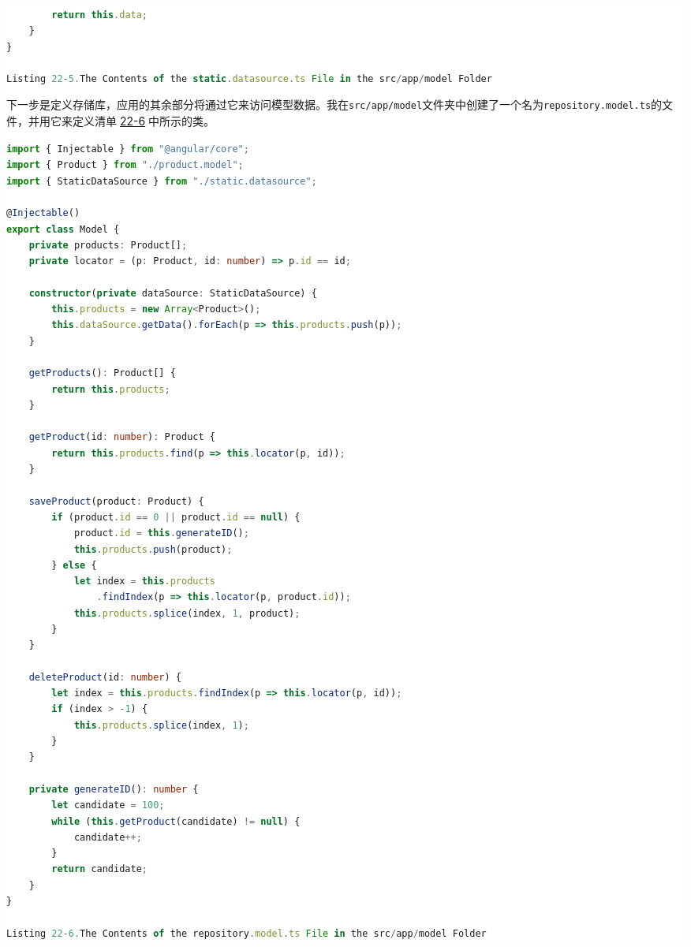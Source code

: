 ```ts
        return this.data;
    }
}

Listing 22-5.The Contents of the static.datasource.ts File in the src/app/model Folder

```

下一步是定义存储库，应用的其余部分将通过它来访问模型数据。我在`src/app/model`文件夹中创建了一个名为`repository.model.ts`的文件，并用它来定义清单 [22-6](#PC6) 中所示的类。

```ts
import { Injectable } from "@angular/core";
import { Product } from "./product.model";
import { StaticDataSource } from "./static.datasource";

@Injectable()
export class Model {
    private products: Product[];
    private locator = (p: Product, id: number) => p.id == id;

    constructor(private dataSource: StaticDataSource) {
        this.products = new Array<Product>();
        this.dataSource.getData().forEach(p => this.products.push(p));
    }

    getProducts(): Product[] {
        return this.products;
    }

    getProduct(id: number): Product {
        return this.products.find(p => this.locator(p, id));
    }

    saveProduct(product: Product) {
        if (product.id == 0 || product.id == null) {
            product.id = this.generateID();
            this.products.push(product);
        } else {
            let index = this.products
                .findIndex(p => this.locator(p, product.id));
            this.products.splice(index, 1, product);
        }
    }

    deleteProduct(id: number) {
        let index = this.products.findIndex(p => this.locator(p, id));
        if (index > -1) {
            this.products.splice(index, 1);
        }
    }

    private generateID(): number {
        let candidate = 100;
        while (this.getProduct(candidate) != null) {
            candidate++;
        }
        return candidate;
    }
}

Listing 22-6.The Contents of the repository.model.ts File in the src/app/model Folder

```
